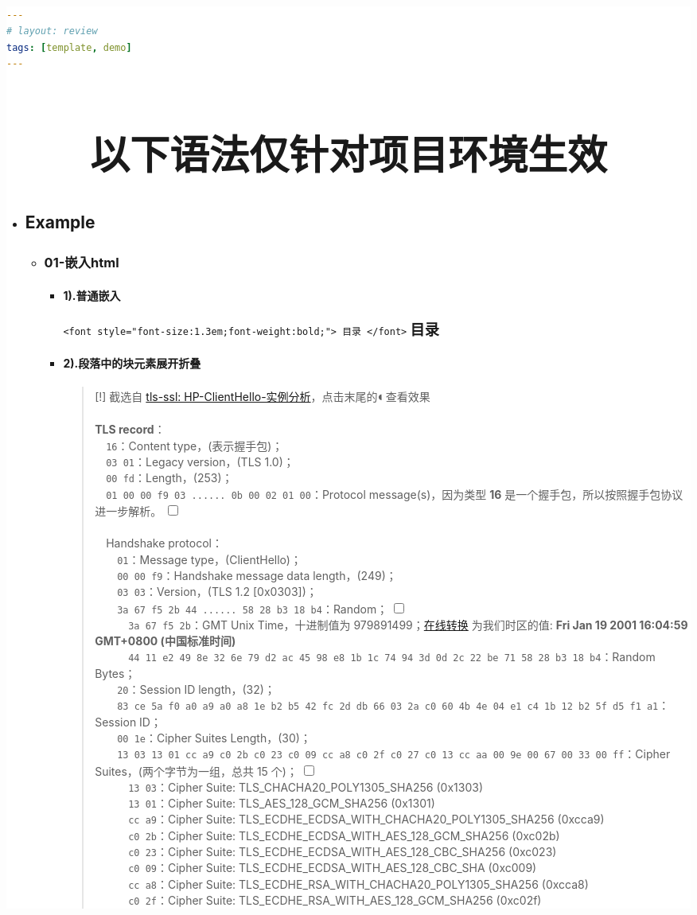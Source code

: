 ```yaml
---
# layout: review
tags: [template, demo]
---
```




[12302]:http://mvn.wtfu.site
[我的主页]:https://wtfu.site
[dojocat]: https://octodex.github.com/images/dojocat.jpg ":size=400 The Dojocat"

<h1 style="text-align:center; font-size: 50px">以下语法仅针对项目环境生效</h1>

* ## Example

    + ### 01-嵌入html

        - #### 1).普通嵌入

            `<font style="font-size:1.3em;font-weight:bold;"> 目录 </font>`<font style="font-size:1.3em;font-weight:bold;"> 目录 </font>

        - #### 2).段落中的块元素展开折叠

            > [!] 截选自 [tls-ssl: HP-ClientHello-实例分析](/devops/network/tls-ssl/README.md#hp-clienthello-实例分析)，点击末尾的<span style='font-size:120%;font-weight: bold;'>◐</span>查看效果
            <br><br>**TLS record**：
            <br><span style="padding-left:1em">`16`：Content type，(表示握手包)；
            <br><span style="padding-left:1em">`03 01`：Legacy version，(TLS 1.0)；
            <br><span style="padding-left:1em">`00 fd`：Length，(253)；
            <br><span style="padding-left:1em">`01 00 00 f9 03 ...... 0b 00 02 01 00`：Protocol message(s)，因为类型 **16** 是一个握手包，所以按照握手包协议进一步解析。
                <input type="checkbox" class="span toggle"><span class='content'>
                    <br><br><span style="padding-left:1em">Handshake protocol：</span>
                    <br><span style="padding-left:2em">`01`：Message type，(ClientHello)；</span>
                    <br><span style="padding-left:2em">`00 00 f9`：Handshake message data length，(249)；</span>
                    <br><span style="padding-left:2em">`03 03`：Version，(TLS 1.2 [0x0303])；</span>
                    <br><span style="padding-left:2em">`3a 67 f5 2b 44 ...... 58 28 b3 18 b4`：Random；
                        <input type="checkbox" class="span toggle"><span class='content'>
                            <br><span style="padding-left:3em">`3a 67 f5 2b`：GMT Unix Time，十进制值为 979891499；[在线转换](https://unixtime.org/) 为我们时区的值: **Fri Jan 19 2001 16:04:59 GMT+0800 (中国标准时间)** </span>
                            <br><span style="padding-left:3em">`44 11 e2 49 8e 32 6e 79 d2 ac 45 98 e8 1b 1c 74 94 3d 0d 2c 22 be 71 58 28 b3 18 b4`：Random Bytes；</span>
                        </span>
                    </span>
                    <br><span style="padding-left:2em">`20`：Session ID length，(32)；</span>
                    <br><span style="padding-left:2em">`83 ce 5a f0 a0 a9 a0 a8 1e b2 b5 42 fc 2d db 66 03 2a c0 60 4b 4e 04 e1 c4 1b 12 b2 5f d5 f1 a1`：Session ID；</span>
                    <br><span style="padding-left:2em">`00 1e`：Cipher Suites Length，(30)；</span>
                    <br><span style="padding-left:2em">`13 03 13 01 cc a9 c0 2b c0 23 c0 09 cc a8 c0 2f c0 27 c0 13 cc aa 00 9e 00 67 00 33 00 ff`：Cipher Suites，(两个字节为一组，总共 15 个)；
                        <input type="checkbox" class="span toggle"><span class='content'>
                            <br><span style="padding-left:3em">`13 03`：Cipher Suite: TLS_CHACHA20_POLY1305_SHA256 (0x1303)</span>
                            <br><span style="padding-left:3em">`13 01`：Cipher Suite: TLS_AES_128_GCM_SHA256 (0x1301)</span>
                            <br><span style="padding-left:3em">`cc a9`：Cipher Suite: TLS_ECDHE_ECDSA_WITH_CHACHA20_POLY1305_SHA256 (0xcca9)</span>
                            <br><span style="padding-left:3em">`c0 2b`：Cipher Suite: TLS_ECDHE_ECDSA_WITH_AES_128_GCM_SHA256 (0xc02b)</span>
                            <br><span style="padding-left:3em">`c0 23`：Cipher Suite: TLS_ECDHE_ECDSA_WITH_AES_128_CBC_SHA256 (0xc023)</span>
                            <br><span style="padding-left:3em">`c0 09`：Cipher Suite: TLS_ECDHE_ECDSA_WITH_AES_128_CBC_SHA (0xc009)</span>
                            <br><span style="padding-left:3em">`cc a8`：Cipher Suite: TLS_ECDHE_RSA_WITH_CHACHA20_POLY1305_SHA256 (0xcca8)</span>
                            <br><span style="padding-left:3em">`c0 2f`：Cipher Suite: TLS_ECDHE_RSA_WITH_AES_128_GCM_SHA256 (0xc02f)</span>
